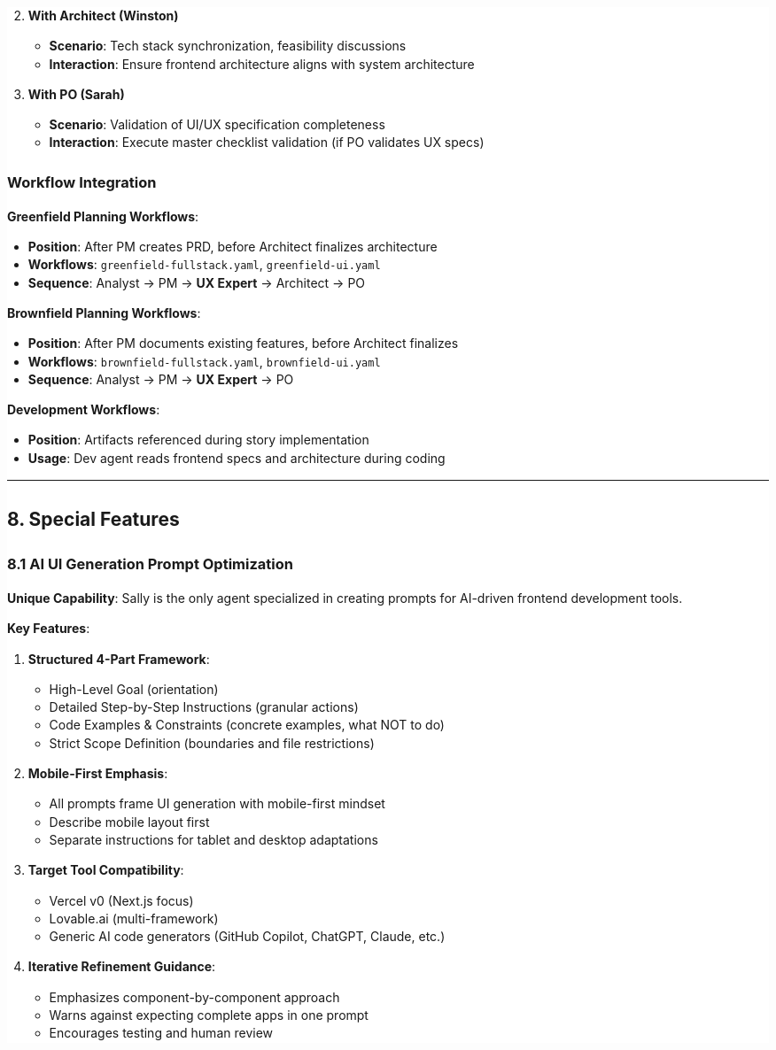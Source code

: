2. **With Architect (Winston)**
   - **Scenario**: Tech stack synchronization, feasibility discussions
   - **Interaction**: Ensure frontend architecture aligns with system architecture

3. **With PO (Sarah)**
   - **Scenario**: Validation of UI/UX specification completeness
   - **Interaction**: Execute master checklist validation (if PO validates UX specs)

### Workflow Integration

**Greenfield Planning Workflows**:
- **Position**: After PM creates PRD, before Architect finalizes architecture
- **Workflows**: `greenfield-fullstack.yaml`, `greenfield-ui.yaml`
- **Sequence**: Analyst → PM → **UX Expert** → Architect → PO

**Brownfield Planning Workflows**:
- **Position**: After PM documents existing features, before Architect finalizes
- **Workflows**: `brownfield-fullstack.yaml`, `brownfield-ui.yaml`
- **Sequence**: Analyst → PM → **UX Expert** → PO

**Development Workflows**:
- **Position**: Artifacts referenced during story implementation
- **Usage**: Dev agent reads frontend specs and architecture during coding

---

## 8. Special Features

### 8.1 AI UI Generation Prompt Optimization

**Unique Capability**: Sally is the only agent specialized in creating prompts for AI-driven frontend development tools.

**Key Features**:

1. **Structured 4-Part Framework**:
   - High-Level Goal (orientation)
   - Detailed Step-by-Step Instructions (granular actions)
   - Code Examples & Constraints (concrete examples, what NOT to do)
   - Strict Scope Definition (boundaries and file restrictions)

2. **Mobile-First Emphasis**:
   - All prompts frame UI generation with mobile-first mindset
   - Describe mobile layout first
   - Separate instructions for tablet and desktop adaptations

3. **Target Tool Compatibility**:
   - Vercel v0 (Next.js focus)
   - Lovable.ai (multi-framework)
   - Generic AI code generators (GitHub Copilot, ChatGPT, Claude, etc.)

4. **Iterative Refinement Guidance**:
   - Emphasizes component-by-component approach
   - Warns against expecting complete apps in one prompt
   - Encourages testing and human review
